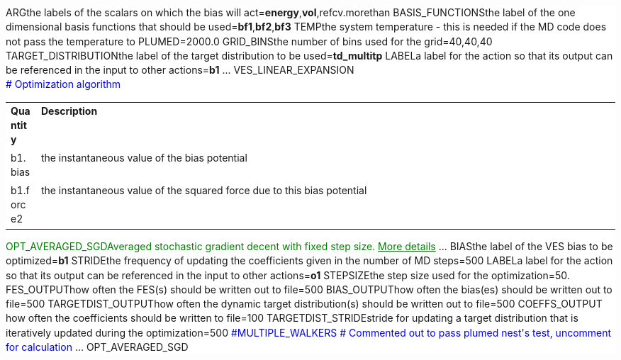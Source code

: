  <span class="plumedtooltip">ARG<span class="right">the labels of the scalars on which the bias will act<i></i></span></span>=<b name="data/Al/02_FCC/plumed.start.datenergy">energy</b>,<b name="data/Al/02_FCC/plumed.start.datvol">vol</b>,refcv.morethan
 <span class="plumedtooltip">BASIS_FUNCTIONS<span class="right">the label of the one dimensional basis functions that should be used<i></i></span></span>=<b name="data/Al/02_FCC/plumed.start.datbf1">bf1</b>,<b name="data/Al/02_FCC/plumed.start.datbf2">bf2</b>,<b name="data/Al/02_FCC/plumed.start.datbf3">bf3</b>
 <span class="plumedtooltip">TEMP<span class="right">the system temperature - this is needed if the MD code does not pass the temperature to PLUMED<i></i></span></span>=2000.0
 <span class="plumedtooltip">GRID_BINS<span class="right">the number of bins used for the grid<i></i></span></span>=40,40,40
 <span class="plumedtooltip">TARGET_DISTRIBUTION<span class="right">the label of the target distribution to be used<i></i></span></span>=<b name="data/Al/02_FCC/plumed.start.dattd_multitp">td_multitp</b>
 <span class="plumedtooltip">LABEL<span class="right">a label for the action so that its output can be referenced in the input to other actions<i></i></span></span>=<b name="data/Al/02_FCC/plumed.start.datb1" onclick='showPath("data/Al/02_FCC/plumed.start.dat","data/Al/02_FCC/plumed.start.datb1","data/Al/02_FCC/plumed.start.datb1","brown")'>b1</b>
... VES_LINEAR_EXPANSION
<br/><span style="color:blue" class="comment"># Optimization algorithm</span>
<br/><span style="display:none;" id="data/Al/02_FCC/plumed.start.datb1">The VES_LINEAR_EXPANSION action with label <b>b1</b> calculates the following quantities:<table  align="center" frame="void" width="95%" cellpadding="5%"><tr><td width="5%"><b> Quantity </b>  </td><td><b> Description </b> </td></tr><tr><td width="5%">b1.bias</td><td>the instantaneous value of the bias potential</td></tr><tr><td width="5%">b1.force2</td><td>the instantaneous value of the squared force due to this bias potential</td></tr></table></span><span class="plumedtooltip" style="color:green">OPT_AVERAGED_SGD<span class="right">Averaged stochastic gradient decent with fixed step size. <a href="https://www.plumed.org/doc-master/user-doc/html/OPT_AVERAGED_SGD" style="color:green">More details</a><i></i></span></span> ...
  <span class="plumedtooltip">BIAS<span class="right">the label of the VES bias to be optimized<i></i></span></span>=<b name="data/Al/02_FCC/plumed.start.datb1">b1</b>
  <span class="plumedtooltip">STRIDE<span class="right">the frequency of updating the coefficients given in the number of MD steps<i></i></span></span>=500
  <span class="plumedtooltip">LABEL<span class="right">a label for the action so that its output can be referenced in the input to other actions<i></i></span></span>=<b name="data/Al/02_FCC/plumed.start.dato1" onclick='showPath("data/Al/02_FCC/plumed.start.dat","data/Al/02_FCC/plumed.start.dato1","data/Al/02_FCC/plumed.start.dato1","brown")'>o1</b>
  <span class="plumedtooltip">STEPSIZE<span class="right">the step size used for the optimization<i></i></span></span>=50.
  <span class="plumedtooltip">FES_OUTPUT<span class="right">how often the FES(s) should be written out to file<i></i></span></span>=500
  <span class="plumedtooltip">BIAS_OUTPUT<span class="right">how often the bias(es) should be written out to file<i></i></span></span>=500
  <span class="plumedtooltip">TARGETDIST_OUTPUT<span class="right">how often the dynamic target distribution(s) should be written out to file<i></i></span></span>=500
  <span class="plumedtooltip">COEFFS_OUTPUT<span class="right"> how often the coefficients should be written to file<i></i></span></span>=100
  <span class="plumedtooltip">TARGETDIST_STRIDE<span class="right">stride for updating a target distribution that is iteratively updated during the optimization<i></i></span></span>=500
  <span style="color:blue" class="comment">#MULTIPLE_WALKERS # Commented out to pass plumed nest&#x27;s test, uncomment for calculation</span>
... OPT_AVERAGED_SGD
